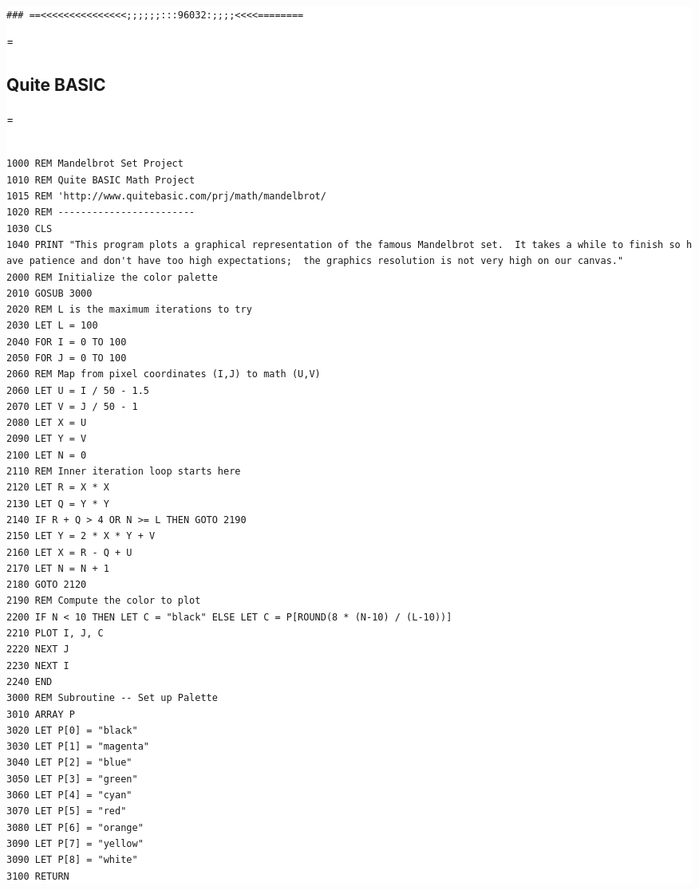 ```txt
### ==<<<<<<<<<<<<<<<;;;;;;:::96032:;;;;<<<<========

```


=
## Quite BASIC
=

```Quite BASIC

1000 REM Mandelbrot Set Project
1010 REM Quite BASIC Math Project
1015 REM 'http://www.quitebasic.com/prj/math/mandelbrot/
1020 REM ------------------------
1030 CLS
1040 PRINT "This program plots a graphical representation of the famous Mandelbrot set.  It takes a while to finish so have patience and don't have too high expectations;  the graphics resolution is not very high on our canvas."
2000 REM Initialize the color palette
2010 GOSUB 3000
2020 REM L is the maximum iterations to try
2030 LET L = 100
2040 FOR I = 0 TO 100
2050 FOR J = 0 TO 100
2060 REM Map from pixel coordinates (I,J) to math (U,V)
2060 LET U = I / 50 - 1.5
2070 LET V = J / 50 - 1
2080 LET X = U
2090 LET Y = V
2100 LET N = 0
2110 REM Inner iteration loop starts here
2120 LET R = X * X
2130 LET Q = Y * Y
2140 IF R + Q > 4 OR N >= L THEN GOTO 2190
2150 LET Y = 2 * X * Y + V
2160 LET X = R - Q + U
2170 LET N = N + 1
2180 GOTO 2120
2190 REM Compute the color to plot
2200 IF N < 10 THEN LET C = "black" ELSE LET C = P[ROUND(8 * (N-10) / (L-10))]
2210 PLOT I, J, C
2220 NEXT J
2230 NEXT I
2240 END
3000 REM Subroutine -- Set up Palette
3010 ARRAY P
3020 LET P[0] = "black"
3030 LET P[1] = "magenta"
3040 LET P[2] = "blue"
3050 LET P[3] = "green"
3060 LET P[4] = "cyan"
3070 LET P[5] = "red"
3080 LET P[6] = "orange"
3090 LET P[7] = "yellow"
3090 LET P[8] = "white"
3100 RETURN

```
